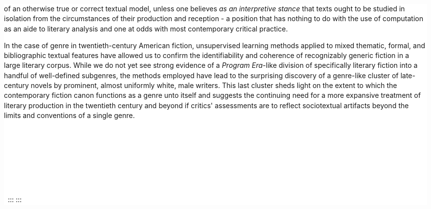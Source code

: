 of an otherwise true or correct textual model, unless one believes *as
an interpretive stance* that texts ought to be studied in isolation from
the circumstances of their production and reception - a position that
has nothing to do with the use of computation as an aide to literary
analysis and one at odds with most contemporary critical practice.

In the case of genre in twentieth-century American fiction, unsupervised
learning methods applied to mixed thematic, formal, and bibliographic
textual features have allowed us to confirm the identifiability and
coherence of recognizably generic fiction in a large literary corpus.
While we do not yet see strong evidence of a *Program Era*-like division
of specifically literary fiction into a handful of well-defined
subgenres, the methods employed have lead to the surprising discovery of
a genre-like cluster of late-century novels by prominent, almost
uniformly white, male writers. This last cluster sheds light on the
extent to which the contemporary fiction canon functions as a genre unto
itself and suggests the continuing need for a more expansive treatment
of literary production in the twentieth century and beyond if critics'
assessments are to reflect sociotextual artifacts beyond the limits and
conventions of a single genre.

 

 

 

 

 
:::
:::

[^1]: For Frye's formalist version of genre, see especially essay four
    of his *Anatomy of Criticism* (Princeton: Princeton UP, 1957). For
    Genette's more content-oriented approach, see *The Architext: An
    Introduction*. Translated by Jane E. Lewin, forward by Robert
    Scholes, (Berkeley: U California P, 1992). Williams's socioaesthetic
    formulation is in part three, chapter six of *Marxism and
    Literature* (Oxford: Oxford UP, 1977).

[^2]: Mark McGurl, *The Program Era: Postwar Fiction and the Rise of
    Creative Writing* (Cambridge: Harvard UP, 2009).

[^3]: Caren Irr, *Toward the Geopolitical Novel: U.S. Fiction in the
    Twenty-First Century* (New York: Columbia UP, 2013).

[^4]: My thanks to Richard So for this observation.

[^5]: A corpus listing and related project data are available in the
    *CA* dataverse.

[^6]: Supervised learning tasks can, of course, also include confidence
    measures among their outputs, including the possibility of
    assignment to more than one category. The difference between
    supervised and unsupervised techniques is thus emphatically not a
    matter of objective vs. interpretable results (which would be to
    confuse the nature of interpretation). For an example of using
    supervised classification accuracy as an input to critical analysis,
    see Ted Underwood, \"[The Life Cycles of
    Genres](http://culturalanalytics.org/2016/05/the-life-cycles-of-genres/),\" *CA:
    Journal of Cultural Analytics* (23 May 2016).

[^7]: M. David Blei, Andrew Y. Ng, and Michael I. Jordan, "Latent
    Dirichlet Allocation," *Journal of Machine Learning Research* 3
    (2003): 993-1022 ; Andrew McCallum Kachites, "MALLET: A Machine
    Learning for Language
    Toolkit," [http://mallet.cs.umass.edu](http://mallet.cs.umass.edu/).
    2002.


[^8]: The 20 principal components (PCs) capture 52% of the underlying
[^9]: Mendelson's insightful and influential treatment of the
[^10]: Ted Underwood and Jordan Sellers, "The Emergence of Literary
[^11]: Matthew Wilkens, "The Geographic Imagination of Civil War-Era
[^12]: Recall that the corpus consists entirely of U.S. fiction. More
[^13]: Ester, Martin et al, "A Density-Based Algorithm for Discovering
[^14]: The number of clusters was set well above the "best" result (*k*
[^15]: The *k*-means results, in fact, are notable for the relative
[^16]: To use a geographic metaphor, you might think of *k*-means as
[^17]: The large number of outlier texts in the DBSCAN output indicates
[^18]: Ted Underwood, \"[The Life Cycle of
[^19]: Cluster 2 in figure 4 contains a single non-Stout volume: *The
[^20]: For a recent, genealogical treatment of emotion in detective and
[^21]: On science fiction and race, see especially André Carrington's
[^22]: Note that the average per-cluster publication dates supplied in
[^23]: It may be helpful to think of the clusters identified here as
[^24]: Compare Underwood's results in "The Life Cycles of Genres"